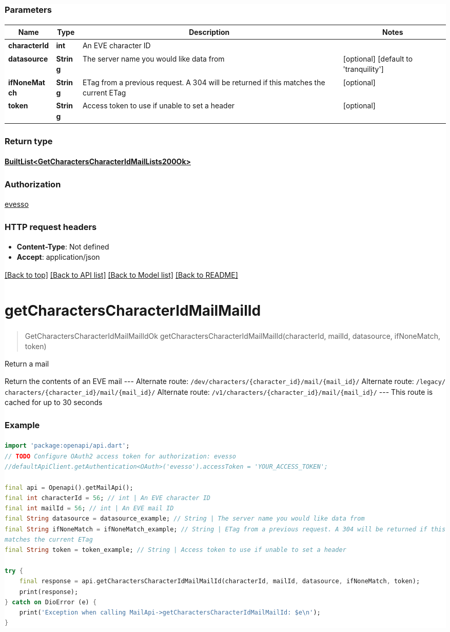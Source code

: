 ### Parameters

Name | Type | Description  | Notes
------------- | ------------- | ------------- | -------------
 **characterId** | **int**| An EVE character ID | 
 **datasource** | **String**| The server name you would like data from | [optional] [default to 'tranquility']
 **ifNoneMatch** | **String**| ETag from a previous request. A 304 will be returned if this matches the current ETag | [optional] 
 **token** | **String**| Access token to use if unable to set a header | [optional] 

### Return type

[**BuiltList&lt;GetCharactersCharacterIdMailLists200Ok&gt;**](GetCharactersCharacterIdMailLists200Ok.md)

### Authorization

[evesso](../README.md#evesso)

### HTTP request headers

 - **Content-Type**: Not defined
 - **Accept**: application/json

[[Back to top]](#) [[Back to API list]](../README.md#documentation-for-api-endpoints) [[Back to Model list]](../README.md#documentation-for-models) [[Back to README]](../README.md)

# **getCharactersCharacterIdMailMailId**
> GetCharactersCharacterIdMailMailIdOk getCharactersCharacterIdMailMailId(characterId, mailId, datasource, ifNoneMatch, token)

Return a mail

Return the contents of an EVE mail  --- Alternate route: `/dev/characters/{character_id}/mail/{mail_id}/`  Alternate route: `/legacy/characters/{character_id}/mail/{mail_id}/`  Alternate route: `/v1/characters/{character_id}/mail/{mail_id}/`  --- This route is cached for up to 30 seconds

### Example
```dart
import 'package:openapi/api.dart';
// TODO Configure OAuth2 access token for authorization: evesso
//defaultApiClient.getAuthentication<OAuth>('evesso').accessToken = 'YOUR_ACCESS_TOKEN';

final api = Openapi().getMailApi();
final int characterId = 56; // int | An EVE character ID
final int mailId = 56; // int | An EVE mail ID
final String datasource = datasource_example; // String | The server name you would like data from
final String ifNoneMatch = ifNoneMatch_example; // String | ETag from a previous request. A 304 will be returned if this matches the current ETag
final String token = token_example; // String | Access token to use if unable to set a header

try {
    final response = api.getCharactersCharacterIdMailMailId(characterId, mailId, datasource, ifNoneMatch, token);
    print(response);
} catch on DioError (e) {
    print('Exception when calling MailApi->getCharactersCharacterIdMailMailId: $e\n');
}
```
